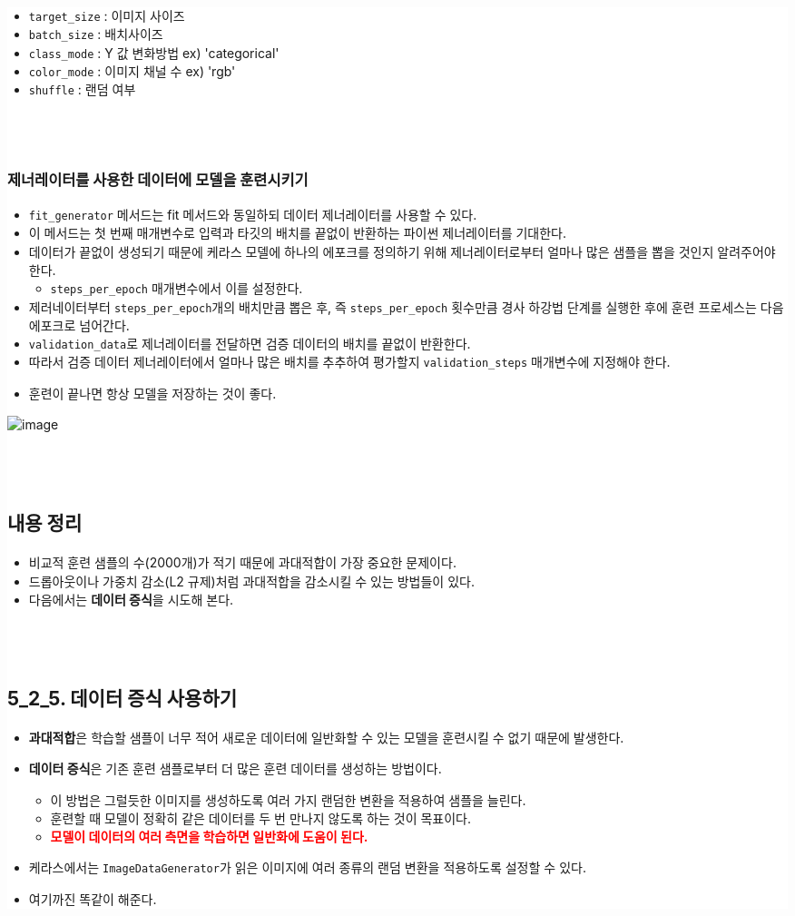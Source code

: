- `target_size` : 이미지 사이즈
- `batch_size` : 배치사이즈
- `class_mode` : Y 값 변화방법 ex) 'categorical'
- `color_mode` : 이미지 채널 수 ex) 'rgb'
- `shuffle` : 랜덤 여부

<br>
<br>

### 제너레이터를 사용한 데이터에 모델을 훈련시키기 

- `fit_generator` 메서드는 fit 메서드와 동일하되 데이터 제너레이터를 사용할 수 있다.
- 이 메서드는 첫 번째 매개변수로 입력과 타깃의 배치를 끝없이 반환하는 파이썬 제너레이터를 기대한다.
- 데이터가 끝없이 생성되기 때문에 케라스 모델에 하나의 에포크를 정의하기 위해 제너레이터로부터 얼마나 많은 샘플을 뽑을 것인지 알려주어야 한다.
  - `steps_per_epoch` 매개변수에서 이를 설정한다.
- 제러네이터부터 `steps_per_epoch`개의 배치만큼 뽑은 후, 즉 `steps_per_epoch` 횟수만큼 경사 하강법 단계를 실행한 후에 훈련 프로세스는 다음 에포크로 넘어간다.
- `validation_data`로 제너레이터를 전달하면 검증 데이터의 배치를 끝없이 반환한다.
- 따라서 검증 데이터 제너레이터에서 얼마나 많은 배치를 추추하여 평가할지 `validation_steps` 매개변수에 지정해야 한다.

<script src="https://gist.github.com/ingu627/e6195a13701f62aa147c6d5d23233c7a.js"></script>

- 훈련이 끝나면 항상 모델을 저장하는 것이 좋다.

<script src="https://gist.github.com/ingu627/c6c16545af1d4c898bad1d29b550b523.js"></script>


<script src="https://gist.github.com/ingu627/05793e4347c8047fb842c1340d944ed0.js"></script>

![image](https://user-images.githubusercontent.com/78655692/141060757-0463d4ad-1679-42e6-9895-fdfa6d474052.png)

<br>
<br>

## 내용 정리

- 비교적 훈련 샘플의 수(2000개)가 적기 때문에 과대적합이 가장 중요한 문제이다.
- 드롭아웃이나 가중치 감소(L2 규제)처럼 과대적합을 감소시킬 수 있는 방법들이 있다.
- 다음에서는 **데이터 증식**을 시도해 본다.

<br>
<br>

## 5_2_5. 데이터 증식 사용하기 

- **과대적합**은 학습할 샘플이 너무 적어 새로운 데이터에 일반화할 수 있는 모델을 훈련시킬 수 없기 때문에 발생한다.
- **데이터 증식**은 기존 훈련 샘플로부터 더 많은 훈련 데이터를 생성하는 방법이다.
  - 이 방법은 그럴듯한 이미지를 생성하도록 여러 가지 랜덤한 변환을 적용하여 샘플을 늘린다.
  - 훈련할 때 모델이 정확히 같은 데이터를 두 번 만나지 않도록 하는 것이 목표이다.
  - <b><span style="color:red">모델이 데이터의 여러 측면을 학습하면 일반화에 도움이 된다.</span></b>

- 케라스에서는 `ImageDataGenerator`가 읽은 이미지에 여러 종류의 랜덤 변환을 적용하도록 설정할 수 있다.

<script src="https://gist.github.com/ingu627/3271f210443549f32c23168af35005aa.js"></script>

- 여기까진 똑같이 해준다.

